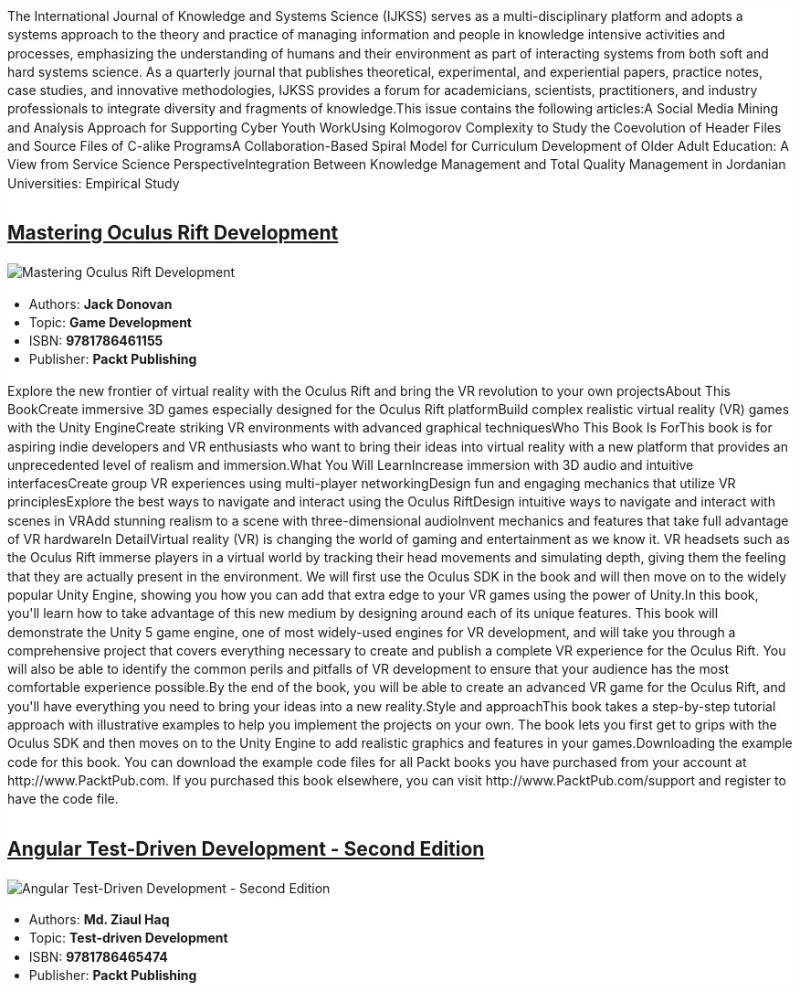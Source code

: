 The International Journal of Knowledge and Systems Science (IJKSS) serves as a multi-disciplinary platform and adopts a systems approach to the theory and practice of managing information and people in knowledge intensive activities and processes, emphasizing the understanding of humans and their environment as part of interacting systems from both soft and hard systems science. As a quarterly journal that publishes theoretical, experimental, and experiential papers, practice notes, case studies, and innovative methodologies, IJKSS provides a forum for academicians, scientists, practitioners, and industry professionals to integrate diversity and fragments of knowledge.This issue contains the following articles:A Social Media Mining and Analysis Approach for Supporting Cyber Youth WorkUsing Kolmogorov Complexity to Study the Coevolution of Header Files and Source Files of C-alike ProgramsA Collaboration-Based Spiral Model for Curriculum Development of Older Adult Education: A View from Service Science PerspectiveIntegration Between Knowledge Management and Total Quality Management in Jordanian Universities: Empirical Study
</p></div>

<div class="safaribook"><h2><a href="https://www.safaribooksonline.com/library/view/mastering-oculus-rift/9781786461155/">Mastering Oculus Rift Development</a></h2><p><img src="http://www.safaribooksonline.com/library/cover/9781786461155/" alt="Mastering Oculus Rift Development"><ul><li>Authors: <strong>Jack Donovan</strong></li><li>Topic: <strong>Game Development</strong></li><li>ISBN: <strong>9781786461155</strong></li><li>Publisher: <strong>Packt Publishing</strong></li></ul>
Explore the new frontier of virtual reality with the Oculus Rift and bring the VR revolution to your own projectsAbout This BookCreate immersive 3D games especially designed for the Oculus Rift platformBuild complex realistic virtual reality (VR) games with the Unity EngineCreate striking VR environments with advanced graphical techniquesWho This Book Is ForThis book is for aspiring indie developers and VR enthusiasts who want to bring their ideas into virtual reality with a new platform that provides an unprecedented level of realism and immersion.What You Will LearnIncrease immersion with 3D audio and intuitive interfacesCreate group VR experiences using multi-player networkingDesign fun and engaging mechanics that utilize VR principlesExplore the best ways to navigate and interact using the Oculus RiftDesign intuitive ways to navigate and interact with scenes in VRAdd stunning realism to a scene with three-dimensional audioInvent mechanics and features that take full advantage of VR hardwareIn DetailVirtual reality (VR) is changing the world of gaming and entertainment as we know it. VR headsets such as the Oculus Rift immerse players in a virtual world by tracking their head movements and simulating depth, giving them the feeling that they are actually present in the environment. We will first use the Oculus SDK in the book and will then move on to the widely popular Unity Engine, showing you how you can add that extra edge to your VR games using the power of Unity.In this book, you'll learn how to take advantage of this new medium by designing around each of its unique features. This book will demonstrate the Unity 5 game engine, one of most widely-used engines for VR development, and will take you through a comprehensive project that covers everything necessary to create and publish a complete VR experience for the Oculus Rift. You will also be able to identify the common perils and pitfalls of VR development to ensure that your audience has the most comfortable experience possible.By the end of the book, you will be able to create an advanced VR game for the Oculus Rift, and you'll have everything you need to bring your ideas into a new reality.Style and approachThis book takes a step-by-step tutorial approach with illustrative examples to help you implement the projects on your own. The book lets you first get to grips with the Oculus SDK and then moves on to the Unity Engine to add realistic graphics and features in your games.Downloading the example code for this book. You can download the example code files for all Packt books you have purchased from your account at http://www.PacktPub.com. If you purchased this book elsewhere, you can visit http://www.PacktPub.com/support and register to have the code file.
</p></div>

<div class="safaribook"><h2><a href="https://www.safaribooksonline.com/library/view/angular-test-driven-development/9781786465474/">Angular Test-Driven Development - Second Edition</a></h2><p><img src="http://www.safaribooksonline.com/library/cover/9781786465474/" alt="Angular Test-Driven Development - Second Edition"><ul><li>Authors: <strong>Md. Ziaul Haq</strong></li><li>Topic: <strong>Test-driven Development</strong></li><li>ISBN: <strong>9781786465474</strong></li><li>Publisher: <strong>Packt Publishing</strong></li></ul>